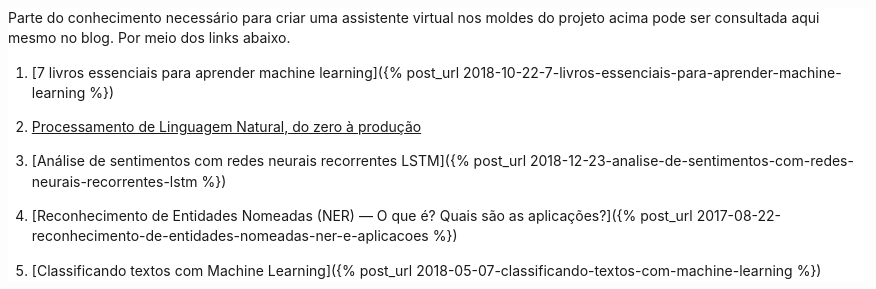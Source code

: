 Parte do conhecimento necessário para criar uma assistente virtual nos moldes do projeto acima pode ser consultada aqui mesmo no blog. Por meio dos links abaixo.

1. [7 livros essenciais para aprender machine learning]({% post_url 2018-10-22-7-livros-essenciais-para-aprender-machine-learning %})

2. [Processamento de Linguagem Natural, do zero à produção](https://www.udemy.com/course/processamento-de-linguagem-natural-do-zero-a-producao/?referralCode=58A9E255EE0A65ACF871)

3. [Análise de sentimentos com redes neurais recorrentes LSTM]({% post_url 2018-12-23-analise-de-sentimentos-com-redes-neurais-recorrentes-lstm %})

4. [Reconhecimento de Entidades Nomeadas (NER) — O que é? Quais são as aplicações?]({% post_url 2017-08-22-reconhecimento-de-entidades-nomeadas-ner-e-aplicacoes %})

5. [Classificando textos com Machine Learning]({% post_url 2018-05-07-classificando-textos-com-machine-learning %})
